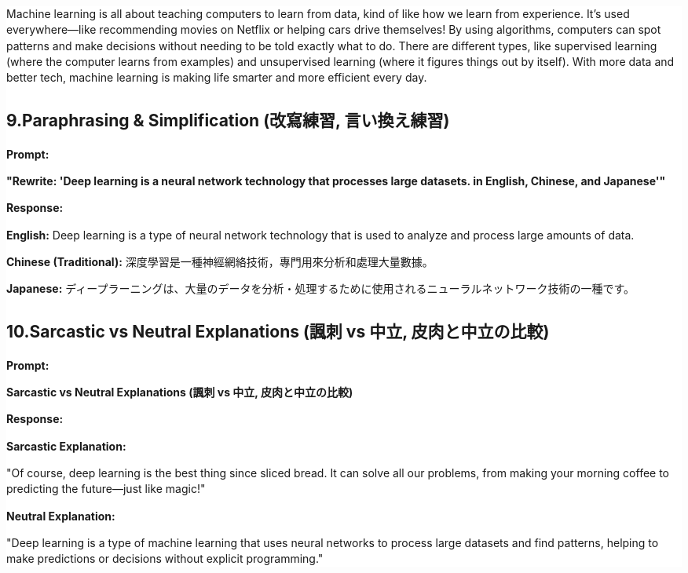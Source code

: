 Machine learning is all about teaching computers to learn from data, kind of like how we learn from experience. It’s used everywhere—like recommending movies on Netflix or helping cars drive themselves! By using algorithms, computers can spot patterns and make decisions without needing to be told exactly what to do. There are different types, like supervised learning (where the computer learns from examples) and unsupervised learning (where it figures things out by itself). With more data and better tech, machine learning is making life smarter and more efficient every day.

## 9.Paraphrasing & Simplification (改寫練習, 言い換え練習)
**Prompt:**

**"Rewrite: 'Deep learning is a neural network technology that processes large datasets. in English, Chinese, and Japanese'"**

**Response:**

**English:**
Deep learning is a type of neural network technology that is used to analyze and process large amounts of data.

**Chinese (Traditional):**
深度學習是一種神經網絡技術，專門用來分析和處理大量數據。

**Japanese:**
ディープラーニングは、大量のデータを分析・処理するために使用されるニューラルネットワーク技術の一種です。

## 10.Sarcastic vs Neutral Explanations (諷刺 vs 中立, 皮肉と中立の比較)
**Prompt:**

**Sarcastic vs Neutral Explanations (諷刺 vs 中立, 皮肉と中立の比較)**

**Response:**

**Sarcastic Explanation:**

"Of course, deep learning is the best thing since sliced bread. It can solve all our problems, from making your morning coffee to predicting the future—just like magic!"

**Neutral Explanation:**

"Deep learning is a type of machine learning that uses neural networks to process large datasets and find patterns, helping to make predictions or decisions without explicit programming."



















